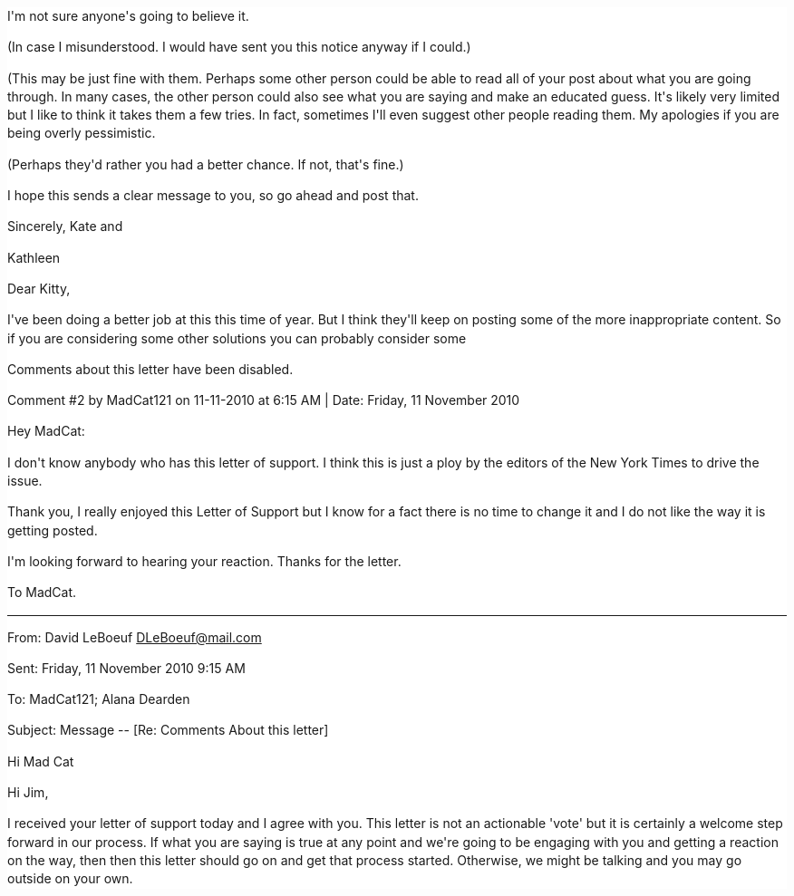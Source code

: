 I'm not sure anyone's going to believe it.

(In case I misunderstood. I would have sent you this notice anyway if I could.)

(This may be just fine with them. Perhaps some other person could be able to read all of your post about what you are going through. In many cases, the other person could also see what you are saying and make an educated guess. It's likely very limited but I like to think it takes them a few tries. In fact, sometimes I'll even suggest other people reading them. My apologies if you are being overly pessimistic.

(Perhaps they'd rather you had a better chance. If not, that's fine.)

I hope this sends a clear message to you, so go ahead and post that.

Sincerely, Kate and

Kathleen

Dear Kitty,


I've been doing a better job at this this time of year. But I think they'll keep on posting some of the more inappropriate content. So if you are considering some other solutions you can probably consider some

 
Comments about this letter have been disabled.


Comment #2 by MadCat121 on 11-11-2010 at 6:15 AM | Date: Friday, 11 November 2010

Hey MadCat:


I don't know anybody who has this letter of support. I think this is just a ploy by the editors of the New York Times to drive the issue.


Thank you, I really enjoyed this Letter of Support but I know for a fact there is no time to change it and I do not like the way it is getting posted.


I'm looking forward to hearing your reaction. Thanks for the letter.


To MadCat.


---


From: David LeBoeuf <DLeBoeuf@mail.com>

Sent: Friday, 11 November 2010 9:15 AM

To: MadCat121; Alana Dearden

Subject: Message -- [Re: Comments About this letter]

Hi Mad Cat

Hi Jim,

I received your letter of support today and I agree with you. This letter is not an actionable 'vote' but it is certainly a welcome step forward in our process. If what you are saying is true at any point and we're going to be engaging with you and getting a reaction on the way, then then this letter should go on and get that process started. Otherwise, we might be talking and you may go outside on your own.
